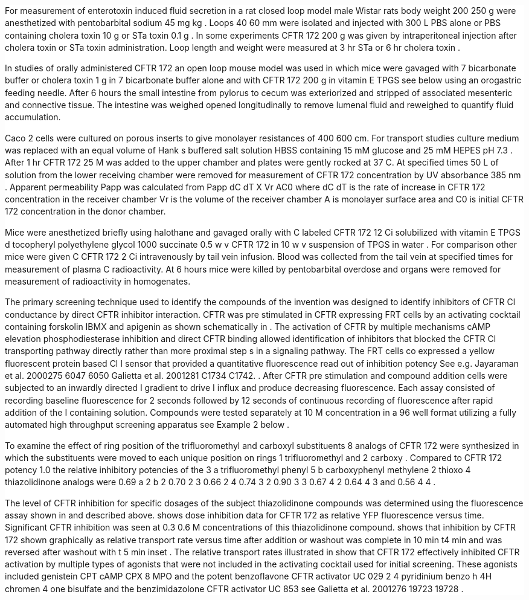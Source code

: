 For measurement of enterotoxin induced fluid secretion in a rat closed loop model male Wistar rats body weight 200 250 g were anesthetized with pentobarbital sodium 45 mg kg . Loops 40 60 mm were isolated and injected with 300 L PBS alone or PBS containing cholera toxin 10 g or STa toxin 0.1 g . In some experiments CFTR 172 200 g was given by intraperitoneal injection after cholera toxin or STa toxin administration. Loop length and weight were measured at 3 hr STa or 6 hr cholera toxin .

In studies of orally administered CFTR 172 an open loop mouse model was used in which mice were gavaged with 7 bicarbonate buffer or cholera toxin 1 g in 7 bicarbonate buffer alone and with CFTR 172 200 g in vitamin E TPGS see below using an orogastric feeding needle. After 6 hours the small intestine from pylorus to cecum was exteriorized and stripped of associated mesenteric and connective tissue. The intestine was weighed opened longitudinally to remove lumenal fluid and reweighed to quantify fluid accumulation.

Caco 2 cells were cultured on porous inserts to give monolayer resistances of 400 600 cm. For transport studies culture medium was replaced with an equal volume of Hank s buffered salt solution HBSS containing 15 mM glucose and 25 mM HEPES pH 7.3 . After 1 hr CFTR 172 25 M was added to the upper chamber and plates were gently rocked at 37 C. At specified times 50 L of solution from the lower receiving chamber were removed for measurement of CFTR 172 concentration by UV absorbance 385 nm . Apparent permeability Papp was calculated from Papp dC dT X Vr AC0 where dC dT is the rate of increase in CFTR 172 concentration in the receiver chamber Vr is the volume of the receiver chamber A is monolayer surface area and C0 is initial CFTR 172 concentration in the donor chamber.

Mice were anesthetized briefly using halothane and gavaged orally with C labeled CFTR 172 12 Ci solubilized with vitamin E TPGS d tocopheryl polyethylene glycol 1000 succinate 0.5 w v CFTR 172 in 10 w v suspension of TPGS in water . For comparison other mice were given C CFTR 172 2 Ci intravenously by tail vein infusion. Blood was collected from the tail vein at specified times for measurement of plasma C radioactivity. At 6 hours mice were killed by pentobarbital overdose and organs were removed for measurement of radioactivity in homogenates.

The primary screening technique used to identify the compounds of the invention was designed to identify inhibitors of CFTR Cl conductance by direct CFTR inhibitor interaction. CFTR was pre stimulated in CFTR expressing FRT cells by an activating cocktail containing forskolin IBMX and apigenin as shown schematically in . The activation of CFTR by multiple mechanisms cAMP elevation phosphodiesterase inhibition and direct CFTR binding allowed identification of inhibitors that blocked the CFTR Cl transporting pathway directly rather than more proximal step s in a signaling pathway. The FRT cells co expressed a yellow fluorescent protein based Cl I sensor that provided a quantitative fluorescence read out of inhibition potency See e.g. Jayaraman et al. 2000275 6047 6050 Galietta et al. 2001281 C1734 C1742. . After CFTR pre stimulation and compound addition cells were subjected to an inwardly directed I gradient to drive I influx and produce decreasing fluorescence. Each assay consisted of recording baseline fluorescence for 2 seconds followed by 12 seconds of continuous recording of fluorescence after rapid addition of the I containing solution. Compounds were tested separately at 10 M concentration in a 96 well format utilizing a fully automated high throughput screening apparatus see Example 2 below .

To examine the effect of ring position of the trifluoromethyl and carboxyl substituents 8 analogs of CFTR 172 were synthesized in which the substituents were moved to each unique position on rings 1 trifluoromethyl and 2 carboxy . Compared to CFTR 172 potency 1.0 the relative inhibitory potencies of the 3 a trifluoromethyl phenyl 5 b carboxyphenyl methylene 2 thioxo 4 thiazolidinone analogs were 0.69 a 2 b 2 0.70 2 3 0.66 2 4 0.74 3 2 0.90 3 3 0.67 4 2 0.64 4 3 and 0.56 4 4 .

The level of CFTR inhibition for specific dosages of the subject thiazolidinone compounds was determined using the fluorescence assay shown in and described above. shows dose inhibition data for CFTR 172 as relative YFP fluorescence versus time. Significant CFTR inhibition was seen at 0.3 0.6 M concentrations of this thiazolidinone compound. shows that inhibition by CFTR 172 shown graphically as relative transport rate versus time after addition or washout was complete in 10 min t4 min and was reversed after washout with t 5 min inset . The relative transport rates illustrated in show that CFTR 172 effectively inhibited CFTR activation by multiple types of agonists that were not included in the activating cocktail used for initial screening. These agonists included genistein CPT cAMP CPX 8 MPO and the potent benzoflavone CFTR activator UC 029 2 4 pyridinium benzo h 4H chromen 4 one bisulfate and the benzimidazolone CFTR activator UC 853 see Galietta et al. 2001276 19723 19728 .
